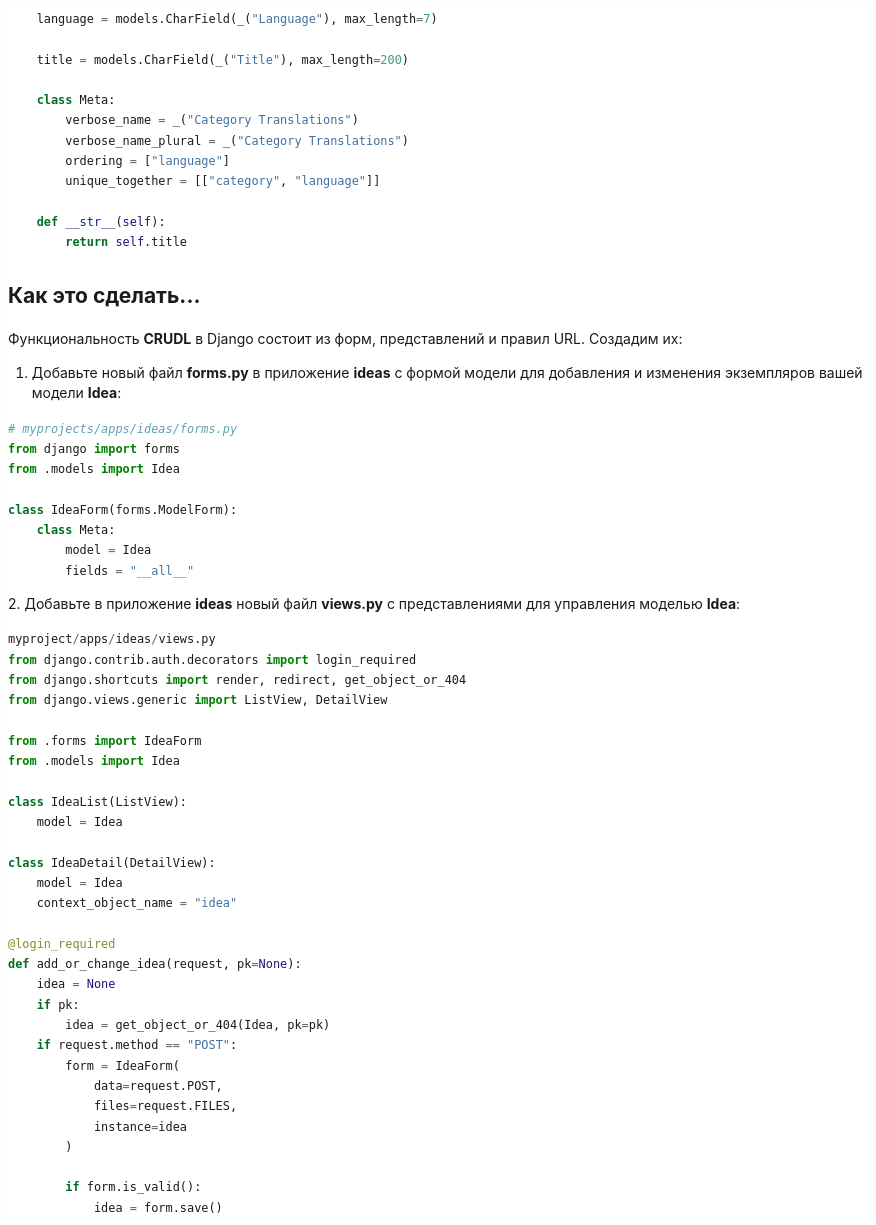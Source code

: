 ```python
    language = models.CharField(_("Language"), max_length=7)

    title = models.CharField(_("Title"), max_length=200)

    class Meta:
        verbose_name = _("Category Translations")
        verbose_name_plural = _("Category Translations")
        ordering = ["language"]
        unique_together = [["category", "language"]]

    def __str__(self):
        return self.title
```

## Как это сделать...

Функциональность **CRUDL** в Django состоит из форм, представлений и правил URL. Создадим их:

1. Добавьте новый файл **forms.py** в приложение **ideas** с формой модели для добавления и изменения экземпляров вашей модели **Idea**:

```python
# myprojects/apps/ideas/forms.py
from django import forms
from .models import Idea

class IdeaForm(forms.ModelForm):
    class Meta:
        model = Idea
        fields = "__all__"
```

2\. Добавьте в приложение **ideas** новый файл **views.py** с представлениями для управления моделью **Idea**:

```python
myproject/apps/ideas/views.py
from django.contrib.auth.decorators import login_required
from django.shortcuts import render, redirect, get_object_or_404
from django.views.generic import ListView, DetailView

from .forms import IdeaForm
from .models import Idea

class IdeaList(ListView):
    model = Idea

class IdeaDetail(DetailView):
    model = Idea
    context_object_name = "idea"

@login_required
def add_or_change_idea(request, pk=None):
    idea = None
    if pk:
        idea = get_object_or_404(Idea, pk=pk)
    if request.method == "POST":
        form = IdeaForm(
            data=request.POST,
            files=request.FILES,
            instance=idea
        )

        if form.is_valid():
            idea = form.save()
```